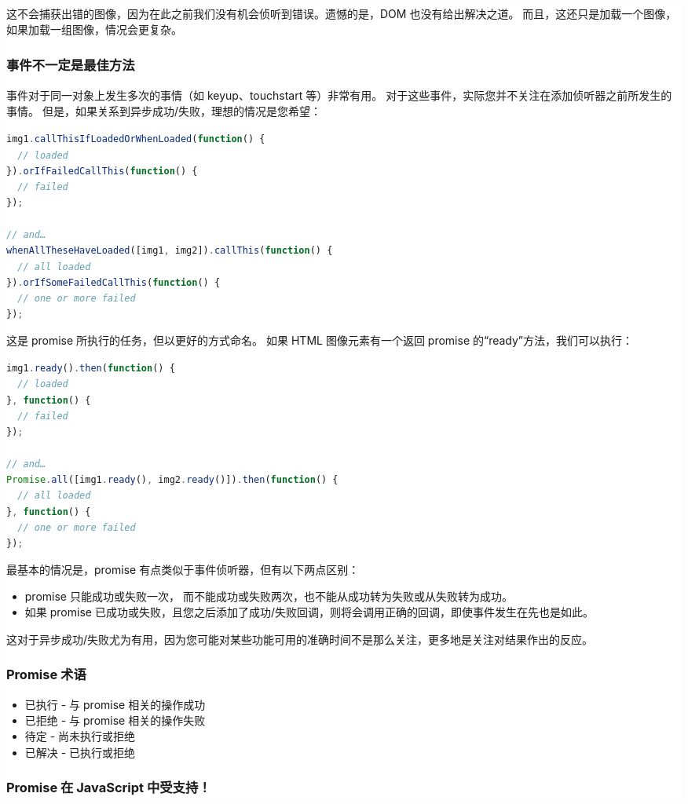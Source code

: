 这不会捕获出错的图像，因为在此之前我们没有机会侦听到错误。遗憾的是，DOM 也没有给出解决之道。 而且，这还只是加载一个图像，如果加载一组图像，情况会更复杂。

### 事件不一定是最佳方法

事件对于同一对象上发生多次的事情（如 keyup、touchstart 等）非常有用。 对于这些事件，实际您并不关注在添加侦听器之前所发生的事情。 但是，如果关系到异步成功/失败，理想的情况是您希望：

```javascript
img1.callThisIfLoadedOrWhenLoaded(function() {
  // loaded
}).orIfFailedCallThis(function() {
  // failed
});

// and…
whenAllTheseHaveLoaded([img1, img2]).callThis(function() {
  // all loaded
}).orIfSomeFailedCallThis(function() {
  // one or more failed
});
```

这是 promise 所执行的任务，但以更好的方式命名。 如果 HTML 图像元素有一个返回 promise 的“ready”方法，我们可以执行：

```javascript
img1.ready().then(function() {
  // loaded
}, function() {
  // failed
});

// and…
Promise.all([img1.ready(), img2.ready()]).then(function() {
  // all loaded
}, function() {
  // one or more failed
});
```

最基本的情况是，promise 有点类似于事件侦听器，但有以下两点区别：

* promise 只能成功或失败一次， 而不能成功或失败两次，也不能从成功转为失败或从失败转为成功。
* 如果 promise 已成功或失败，且您之后添加了成功/失败回调，则将会调用正确的回调，即使事件发生在先也是如此。

这对于异步成功/失败尤为有用，因为您可能对某些功能可用的准确时间不是那么关注，更多地是关注对结果作出的反应。

### Promise 术语

* 已执行 - 与 promise 相关的操作成功
* 已拒绝 - 与 promise 相关的操作失败
* 待定 - 尚未执行或拒绝
* 已解决 - 已执行或拒绝

### Promise 在 JavaScript 中受支持！
